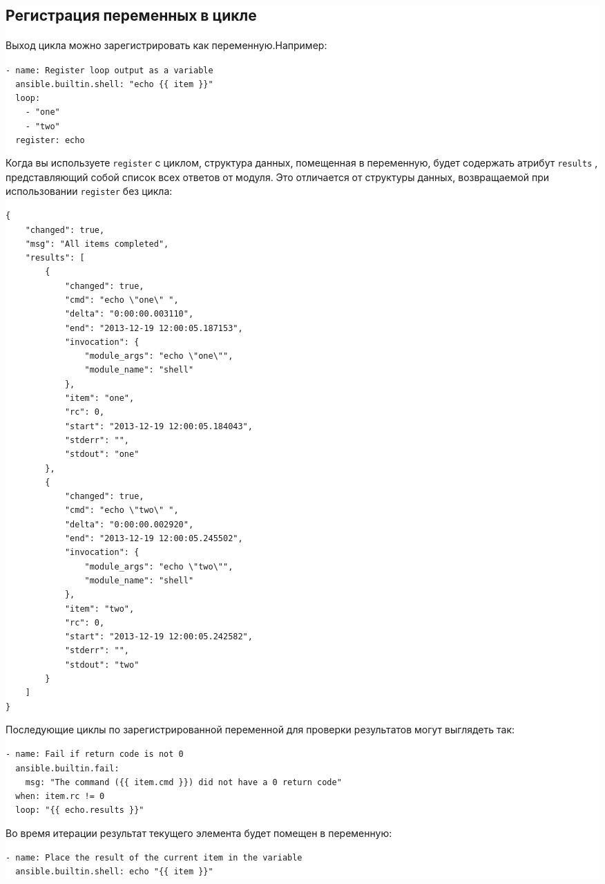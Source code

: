 Регистрация переменных в цикле
------------------------------

Выход цикла можно зарегистрировать как переменную.Например:
```
- name: Register loop output as a variable
  ansible.builtin.shell: "echo {{ item }}"
  loop:
    - "one"
    - "two"
  register: echo
```
Когда вы используете `register` с циклом, структура данных, помещенная в переменную, будет содержать атрибут `results` , представляющий собой список всех ответов от модуля. Это отличается от структуры данных, возвращаемой при использовании `register` без цикла:
```
{
    "changed": true,
    "msg": "All items completed",
    "results": [
        {
            "changed": true,
            "cmd": "echo \"one\" ",
            "delta": "0:00:00.003110",
            "end": "2013-12-19 12:00:05.187153",
            "invocation": {
                "module_args": "echo \"one\"",
                "module_name": "shell"
            },
            "item": "one",
            "rc": 0,
            "start": "2013-12-19 12:00:05.184043",
            "stderr": "",
            "stdout": "one"
        },
        {
            "changed": true,
            "cmd": "echo \"two\" ",
            "delta": "0:00:00.002920",
            "end": "2013-12-19 12:00:05.245502",
            "invocation": {
                "module_args": "echo \"two\"",
                "module_name": "shell"
            },
            "item": "two",
            "rc": 0,
            "start": "2013-12-19 12:00:05.242582",
            "stderr": "",
            "stdout": "two"
        }
    ]
}
```
Последующие циклы по зарегистрированной переменной для проверки результатов могут выглядеть так:
```
- name: Fail if return code is not 0
  ansible.builtin.fail:
    msg: "The command ({{ item.cmd }}) did not have a 0 return code"
  when: item.rc != 0
  loop: "{{ echo.results }}"
```
Во время итерации результат текущего элемента будет помещен в переменную:
```
- name: Place the result of the current item in the variable
  ansible.builtin.shell: echo "{{ item }}"
```